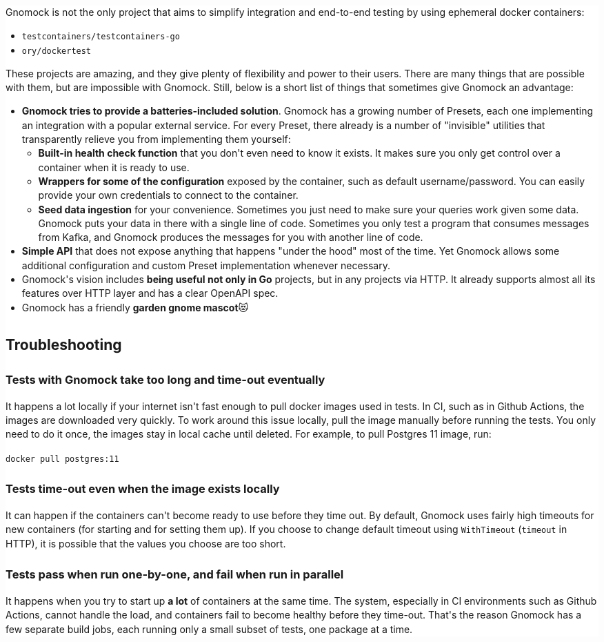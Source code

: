 Gnomock is not the only project that aims to simplify integration and end-to-end testing by using ephemeral docker containers:

- `testcontainers/testcontainers-go`
- `ory/dockertest`

These projects are amazing, and they give plenty of flexibility and power to their users. There are many things that are possible with them, but are impossible with Gnomock. Still, below is a short list of things that sometimes give Gnomock an advantage:

- **Gnomock tries to provide a batteries-included solution**. Gnomock has a growing number of Presets, each one implementing an integration with a popular external service. For every Preset, there already is a number of "invisible" utilities that transparently relieve you from implementing them yourself:
  - **Built-in health check function** that you don't even need to know it exists. It makes sure you only get control over a container when it is ready to use.
  - **Wrappers for some of the configuration** exposed by the container, such as default username/password. You can easily provide your own credentials to connect to the container.
  - **Seed data ingestion** for your convenience. Sometimes you just need to make sure your queries work given some data. Gnomock puts your data in there with a single line of code. Sometimes you only test a program that consumes messages from Kafka, and Gnomock produces the messages for you with another line of code.
- **Simple API** that does not expose anything that happens "under the hood" most of the time. Yet Gnomock allows some additional configuration and custom Preset implementation whenever necessary.
- Gnomock's vision includes **being useful not only in Go** projects, but in any projects via HTTP. It already supports almost all its features over HTTP layer and has a clear OpenAPI spec.
- Gnomock has a friendly **garden gnome mascot**😻

## Troubleshooting

### Tests with Gnomock take too long and time-out eventually

It happens a lot locally if your internet isn't fast enough to pull docker images used in tests. In CI, such as in Github Actions, the images are downloaded very quickly. To work around this issue locally, pull the image manually before running the tests. You only need to do it once, the images stay in local cache until deleted. For example, to pull Postgres 11 image, run:

```
docker pull postgres:11
```

### Tests time-out even when the image exists locally

It can happen if the containers can't become ready to use before they time out. By default, Gnomock uses fairly high timeouts for new containers (for starting and for setting them up). If you choose to change default timeout using `WithTimeout` (`timeout` in HTTP), it is possible that the values you choose are too short.

### Tests pass when run one-by-one, and fail when run in parallel

It happens when you try to start up **a lot** of containers at the same time. The system, especially in CI environments such as Github Actions, cannot handle the load, and containers fail to become healthy before they time-out. That's the reason Gnomock has a few separate build jobs, each running only a small subset of tests, one package at a time.
